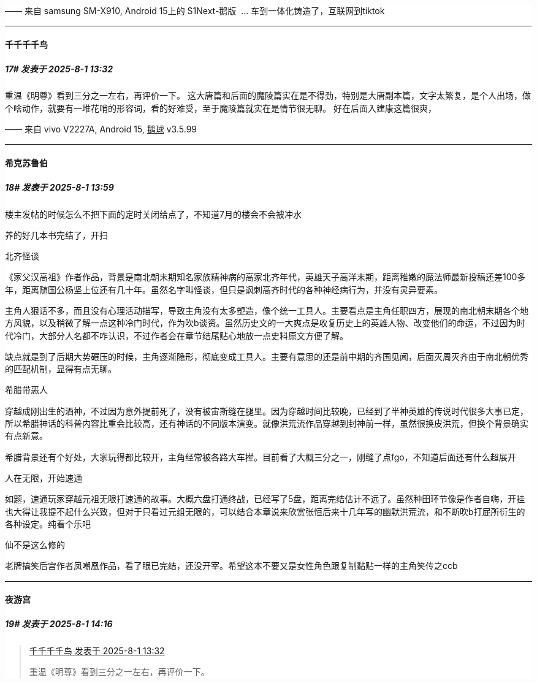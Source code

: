 —— 来自 samsung SM-X910, Android 15上的 S1Next-鹅版  ...</blockquote>
车到一体化铸造了，互联网到tiktok

*****

####  千千千千鸟  
##### 17#       发表于 2025-8-1 13:32

重温《明尊》看到三分之一左右，再评价一下。
这大唐篇和后面的魔陵篇实在是不得劲，特别是大唐副本篇，文字太繁复，是个人出场，做个啥动作，就要有一堆花哨的形容词，看的好难受，至于魔陵篇就实在是情节很无聊。
好在后面入建康这篇很爽，

—— 来自 vivo V2227A, Android 15, [鹅球](https://www.pgyer.com/GcUxKd4w) v3.5.99

*****

####  希克苏鲁伯  
##### 18#       发表于 2025-8-1 13:59

楼主发帖的时候怎么不把下面的定时关闭给点了，不知道7月的楼会不会被冲水

养的好几本书完结了，开扫

北齐怪谈

《家父汉高祖》作者作品，背景是南北朝末期知名家族精神病的高家北齐年代，英雄天子高洋末期，距离稚嫩的魔法师最新投稿还差100多年，距离随国公杨坚上位还有几十年。虽然名字叫怪谈，但只是讽刺高齐时代的各种神经病行为，并没有灵异要素。

主角人狠话不多，而且没有心理活动描写，导致主角没有太多塑造，像个统一工具人。主要看点是主角任职四方，展现的南北朝末期各个地方风貌，以及稍微了解一点这种冷门时代，作为吹b谈资。虽然历史文的一大爽点是收复历史上的英雄人物、改变他们的命运，不过因为时代冷门，大部分人名都不咋认识，不过作者会在章节结尾贴心地放一点史料原文方便了解。

缺点就是到了后期大势碾压的时候，主角逐渐隐形，彻底变成工具人。主要有意思的还是前中期的齐国见闻，后面灭周灭齐由于南北朝优秀的匹配机制，显得有点无聊。

希腊带恶人

穿越成刚出生的酒神，不过因为意外提前死了，没有被宙斯缝在腿里。因为穿越时间比较晚，已经到了半神英雄的传说时代很多大事已定，所以希腊神话的科普内容比重会比较高，还有神话的不同版本演变。就像洪荒流作品穿越到封神前一样，虽然很换皮洪荒，但换个背景确实有点新意。

希腊背景还有个好处，大家玩得都比较开，主角经常被各路大车撵。目前看了大概三分之一，刚缝了点fgo，不知道后面还有什么超展开

人在无限，开始速通

如题，速通玩家穿越元祖无限打速通的故事。大概六盘打通终战，已经写了5盘，距离完结估计不远了。虽然种田环节像是作者自嗨，开挂也大得让我提不起什么兴致，但对于只看过元组无限的，可以结合本章说来欣赏张恒后来十几年写的幽默洪荒流，和不断吹b打屁所衍生的各种设定。纯看个乐吧

仙不是这么修的

老牌搞笑后宫作者凤嘲凰作品，看了眼已完结，还没开宰。希望这本不要又是女性角色跟复制黏贴一样的主角笑传之ccb

*****

####  夜游宫  
##### 19#       发表于 2025-8-1 14:16

<blockquote><a href="httphttps://stage1st.com/2b/forum.php?mod=redirect&amp;goto=findpost&amp;pid=68196036&amp;ptid=2257995" target="_blank">千千千千鸟 发表于 2025-8-1 13:32</a>

重温《明尊》看到三分之一左右，再评价一下。
